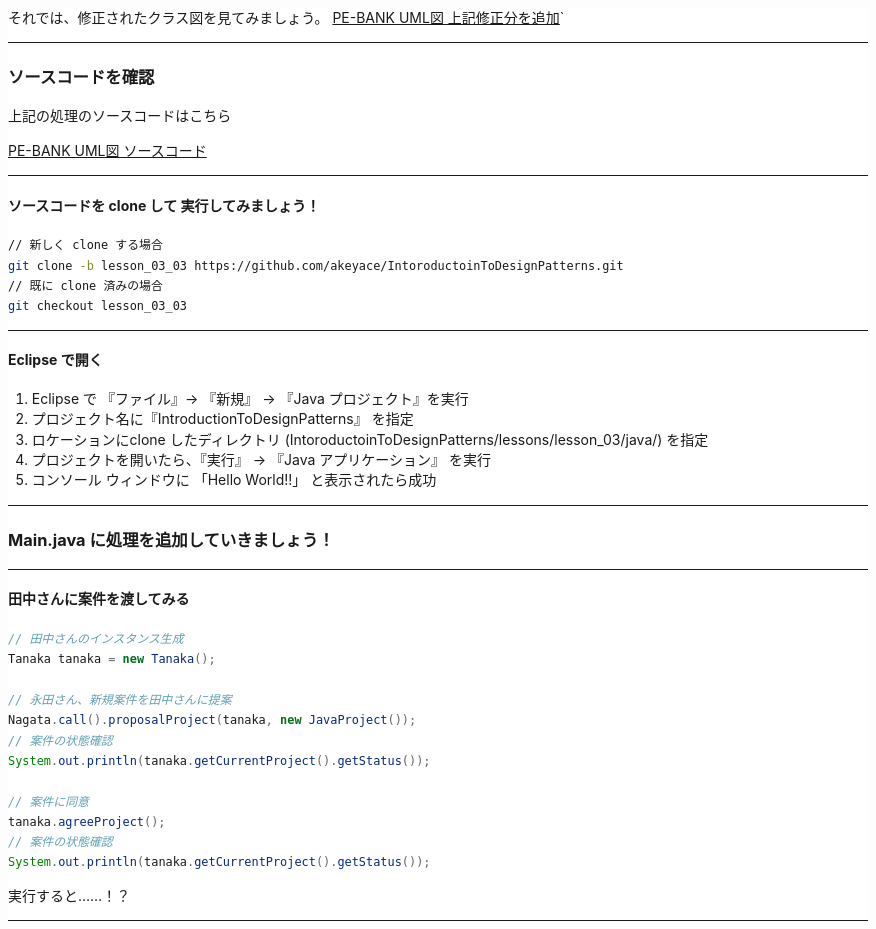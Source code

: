 
それでは、修正されたクラス図を見てみましょう。
[PE-BANK UML図 上記修正分を追加](https://github.com/akeyace/IntoroductoinToDesignPatterns/tree/lesson_03_02/lessons/lesson_03)`

---

### ソースコードを確認
上記の処理のソースコードはこちら

[PE-BANK UML図 ソースコード](https://github.com/akeyace/IntoroductoinToDesignPatterns/tree/lesson_03_03/lessons/lesson_03/java/src/introductiontodesignpatterns)

---

#### ソースコードを clone して 実行してみましょう！

```bash
// 新しく clone する場合
git clone -b lesson_03_03 https://github.com/akeyace/IntoroductoinToDesignPatterns.git
// 既に clone 済みの場合
git checkout lesson_03_03
```

---

#### Eclipse で開く
1. Eclipse で 『ファイル』→ 『新規』 → 『Java プロジェクト』を実行
1. プロジェクト名に『IntroductionToDesignPatterns』 を指定
1. ロケーションにclone したディレクトリ  (IntoroductoinToDesignPatterns/lessons/lesson_03/java/) を指定
1. プロジェクトを開いたら、『実行』 → 『Java アプリケーション』 を実行
1. コンソール ウィンドウに 「Hello World!!」 と表示されたら成功

---

### Main.java に処理を追加していきましょう！

---

#### 田中さんに案件を渡してみる
```java
// 田中さんのインスタンス生成
Tanaka tanaka = new Tanaka();

// 永田さん、新規案件を田中さんに提案
Nagata.call().proposalProject(tanaka, new JavaProject());
// 案件の状態確認
System.out.println(tanaka.getCurrentProject().getStatus());

// 案件に同意
tanaka.agreeProject();
// 案件の状態確認
System.out.println(tanaka.getCurrentProject().getStatus());
```
実行すると……！？

---